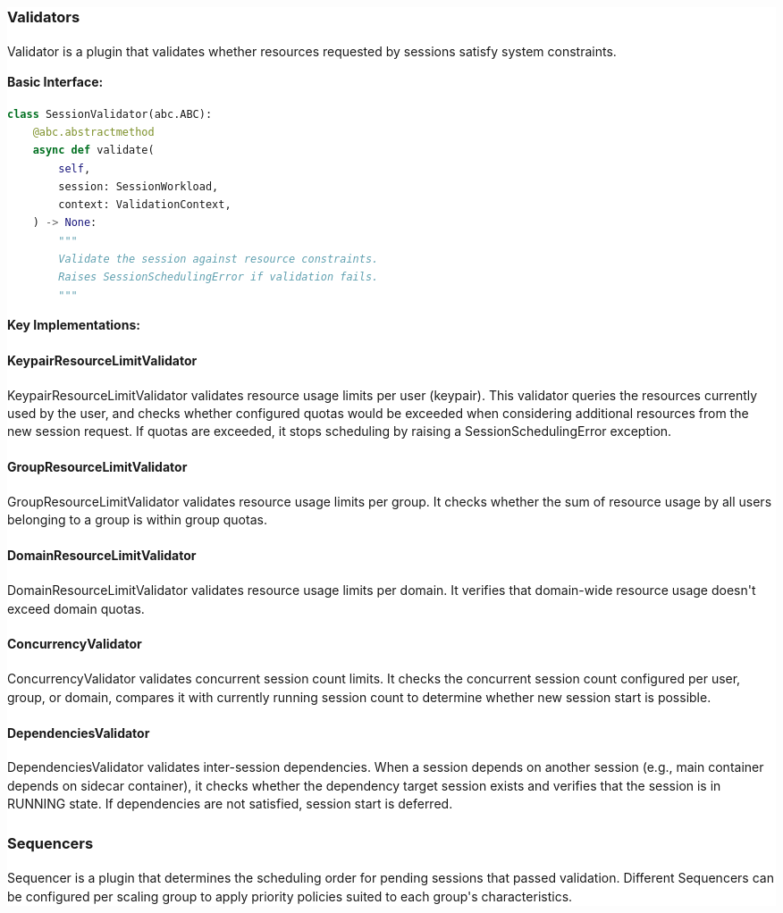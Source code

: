 ### Validators

Validator is a plugin that validates whether resources requested by sessions satisfy system constraints.

**Basic Interface:**
```python
class SessionValidator(abc.ABC):
    @abc.abstractmethod
    async def validate(
        self,
        session: SessionWorkload,
        context: ValidationContext,
    ) -> None:
        """
        Validate the session against resource constraints.
        Raises SessionSchedulingError if validation fails.
        """
```

**Key Implementations:**

#### KeypairResourceLimitValidator

KeypairResourceLimitValidator validates resource usage limits per user (keypair). This validator queries the resources currently used by the user, and checks whether configured quotas would be exceeded when considering additional resources from the new session request. If quotas are exceeded, it stops scheduling by raising a SessionSchedulingError exception.

#### GroupResourceLimitValidator

GroupResourceLimitValidator validates resource usage limits per group. It checks whether the sum of resource usage by all users belonging to a group is within group quotas.

#### DomainResourceLimitValidator

DomainResourceLimitValidator validates resource usage limits per domain. It verifies that domain-wide resource usage doesn't exceed domain quotas.

#### ConcurrencyValidator

ConcurrencyValidator validates concurrent session count limits. It checks the concurrent session count configured per user, group, or domain, compares it with currently running session count to determine whether new session start is possible.

#### DependenciesValidator

DependenciesValidator validates inter-session dependencies. When a session depends on another session (e.g., main container depends on sidecar container), it checks whether the dependency target session exists and verifies that the session is in RUNNING state. If dependencies are not satisfied, session start is deferred.

### Sequencers

Sequencer is a plugin that determines the scheduling order for pending sessions that passed validation. Different Sequencers can be configured per scaling group to apply priority policies suited to each group's characteristics.
